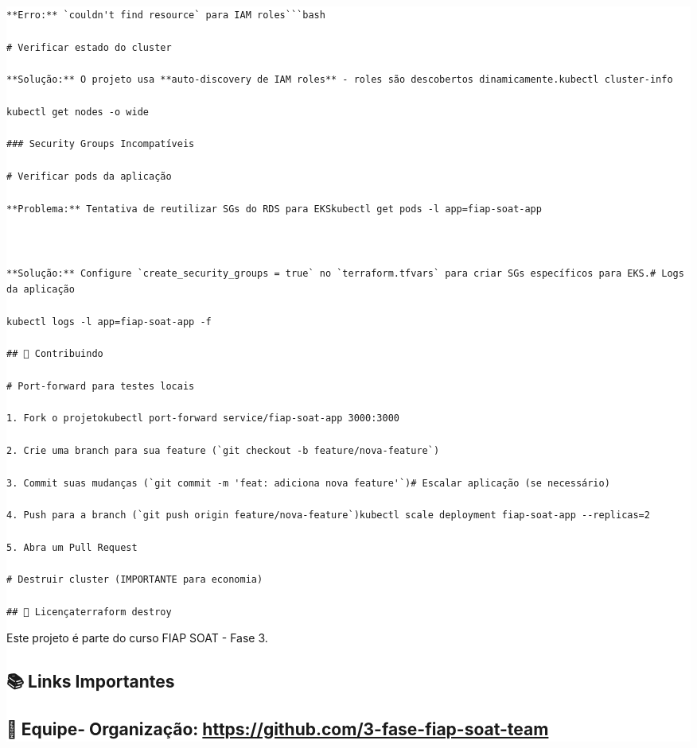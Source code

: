 ```bash## 🔐 **Integração com Outros Repositórios**
**Erro:** `couldn't find resource` para IAM roles```bash

# Verificar estado do cluster

**Solução:** O projeto usa **auto-discovery de IAM roles** - roles são descobertos dinamicamente.kubectl cluster-info

kubectl get nodes -o wide

### Security Groups Incompatíveis

# Verificar pods da aplicação

**Problema:** Tentativa de reutilizar SGs do RDS para EKSkubectl get pods -l app=fiap-soat-app



**Solução:** Configure `create_security_groups = true` no `terraform.tfvars` para criar SGs específicos para EKS.# Logs da aplicação

kubectl logs -l app=fiap-soat-app -f

## 🤝 Contribuindo

# Port-forward para testes locais

1. Fork o projetokubectl port-forward service/fiap-soat-app 3000:3000

2. Crie uma branch para sua feature (`git checkout -b feature/nova-feature`)

3. Commit suas mudanças (`git commit -m 'feat: adiciona nova feature'`)# Escalar aplicação (se necessário)

4. Push para a branch (`git push origin feature/nova-feature`)kubectl scale deployment fiap-soat-app --replicas=2

5. Abra um Pull Request

# Destruir cluster (IMPORTANTE para economia)

## 📝 Licençaterraform destroy

```

Este projeto é parte do curso FIAP SOAT - Fase 3.

## 📚 **Links Importantes**

## 👥 Equipe- **Organização:** https://github.com/3-fase-fiap-soat-team
